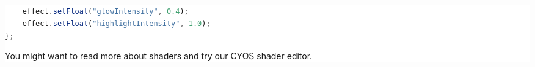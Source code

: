 ```javascript
    effect.setFloat("glowIntensity", 0.4);
    effect.setFloat("highlightIntensity", 1.0);
};
```
You might want to [read more about shaders](https://www.eternalcoding.com/what-do-you-mean-by-shaders-learn-how-to-create-shaders-with-babylon-js/) and try our [CYOS shader editor](https://cyos.babylonjs.com/).